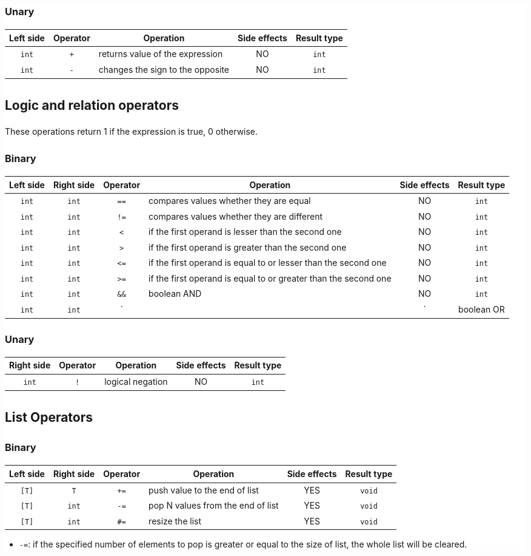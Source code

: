 ### Unary

| Left side   | Operator | Operation                        | Side effects    | Result type  |
|:-----------:|:--------:|----------------------------------|:---------------:|:------------:|
| `int`       | `+`      | returns value of the expression  | NO              | `int`        |
| `int`       | `-`      | changes the sign to the opposite | NO              | `int`        |

## Logic and relation operators

These operations return 1 if the expression is true, 0 otherwise.

### Binary

| Left side   | Right side   | Operator | Operation                                                       | Side effects    | Result type  |
|:-----------:|:------------:|:--------:|-----------------------------------------------------------------|:---------------:|:------------:|
| `int`       | `int`        | `==`     | compares values whether they are equal                          | NO              | `int`        |
| `int`       | `int`        | `!=`     | compares values whether they are different                      | NO              | `int`        |
| `int`       | `int`        | `<`      | if the first operand is lesser than the second one              | NO              | `int`        |
| `int`       | `int`        | `>`      | if the first operand is greater than the second one             | NO              | `int`        |
| `int`       | `int`        | `<=`     | if the first operand is equal to or lesser than the second one  | NO              | `int`        |
| `int`       | `int`        | `>=`     | if the first operand is equal to or greater than the second one | NO              | `int`        |
| `int`       | `int`        | `&&`     | boolean AND                                                     | NO              | `int`        |
| `int`       | `int`        | `||`     | boolean OR                                                      | NO              | `int`        |

### Unary

| Right side   | Operator | Operation                       | Side effects    | Result type  |
|:------------:|:--------:|---------------------------------|:---------------:|:------------:|
| `int`        | `!`      | logical negation                | NO              | `int`        |

## List Operators

### Binary

| Left side   | Right side   | Operator | Operation                                   | Side effects    | Result type   |
|:-----------:|:------------:|:--------:|---------------------------------------------|:---------------:|:-------------:|
| `[T]`       | `T`          | `+=`     | push value to the end of list               | YES             | `void`        |
| `[T]`       | `int`        | `-=`     | pop N values from the end of list           | YES             | `void`        |
| `[T]`       | `int`        | `#=`     | resize the list                             | YES             | `void`        |

- `-=`: if the specified number of elements to pop is greater or equal to the size of list,
the whole list will be cleared.

